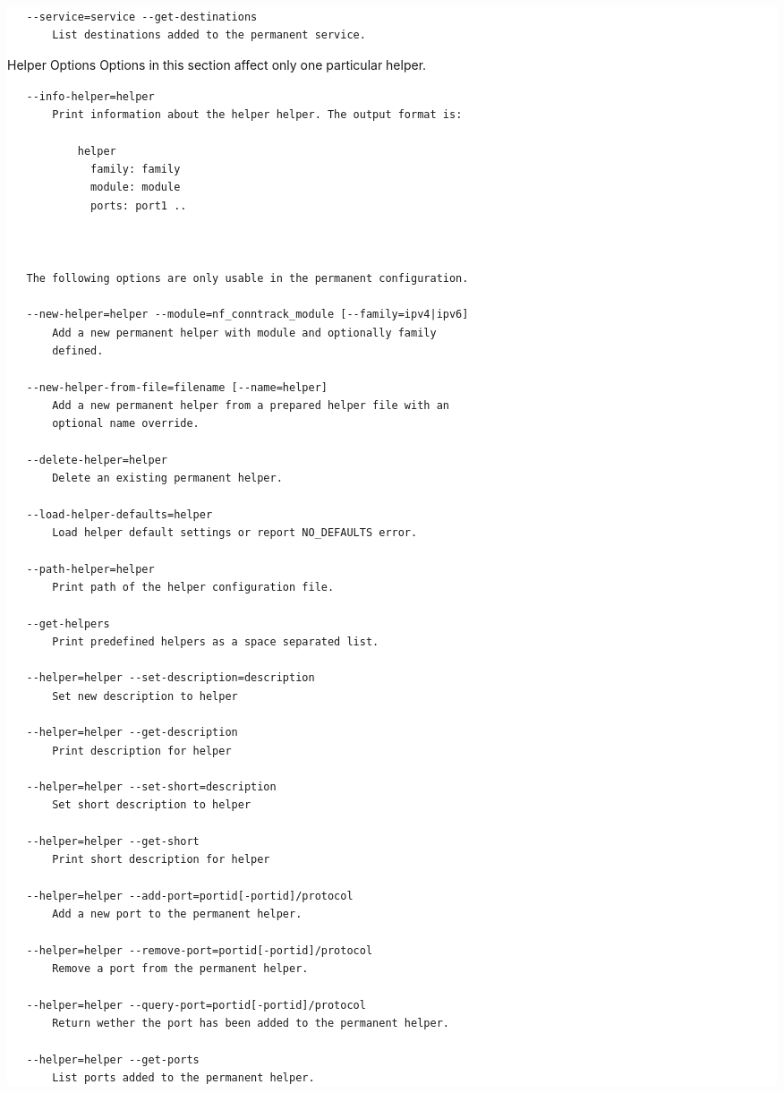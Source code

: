        --service=service --get-destinations
           List destinations added to the permanent service.

   Helper Options
       Options in this section affect only one particular helper.

       --info-helper=helper
           Print information about the helper helper. The output format is:

               helper
                 family: family
                 module: module
                 ports: port1 ..



       The following options are only usable in the permanent configuration.

       --new-helper=helper --module=nf_conntrack_module [--family=ipv4|ipv6]
           Add a new permanent helper with module and optionally family
           defined.

       --new-helper-from-file=filename [--name=helper]
           Add a new permanent helper from a prepared helper file with an
           optional name override.

       --delete-helper=helper
           Delete an existing permanent helper.

       --load-helper-defaults=helper
           Load helper default settings or report NO_DEFAULTS error.

       --path-helper=helper
           Print path of the helper configuration file.

       --get-helpers
           Print predefined helpers as a space separated list.

       --helper=helper --set-description=description
           Set new description to helper

       --helper=helper --get-description
           Print description for helper

       --helper=helper --set-short=description
           Set short description to helper

       --helper=helper --get-short
           Print short description for helper

       --helper=helper --add-port=portid[-portid]/protocol
           Add a new port to the permanent helper.

       --helper=helper --remove-port=portid[-portid]/protocol
           Remove a port from the permanent helper.

       --helper=helper --query-port=portid[-portid]/protocol
           Return wether the port has been added to the permanent helper.

       --helper=helper --get-ports
           List ports added to the permanent helper.
